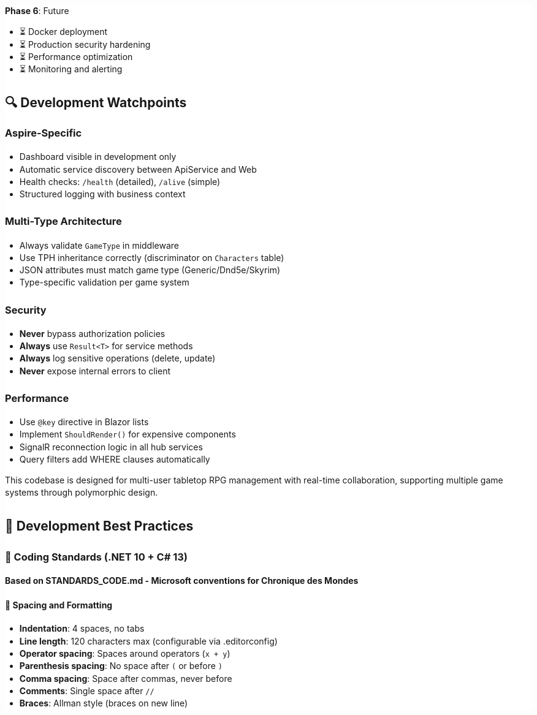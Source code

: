 **Phase 6**: Future
- ⏳ Docker deployment
- ⏳ Production security hardening
- ⏳ Performance optimization
- ⏳ Monitoring and alerting

## 🔍 Development Watchpoints

### Aspire-Specific
- Dashboard visible in development only
- Automatic service discovery between ApiService and Web
- Health checks: `/health` (detailed), `/alive` (simple)
- Structured logging with business context

### Multi-Type Architecture
- Always validate `GameType` in middleware
- Use TPH inheritance correctly (discriminator on `Characters` table)
- JSON attributes must match game type (Generic/Dnd5e/Skyrim)
- Type-specific validation per game system

### Security
- **Never** bypass authorization policies
- **Always** use `Result<T>` for service methods
- **Always** log sensitive operations (delete, update)
- **Never** expose internal errors to client

### Performance
- Use `@key` directive in Blazor lists
- Implement `ShouldRender()` for expensive components
- SignalR reconnection logic in all hub services
- Query filters add WHERE clauses automatically

This codebase is designed for multi-user tabletop RPG management with real-time collaboration, supporting multiple game systems through polymorphic design.

## 📝 Development Best Practices

### 📐 Coding Standards (.NET 10 + C# 13)
**Based on STANDARDS_CODE.md - Microsoft conventions for Chronique des Mondes**

#### 📏 Spacing and Formatting
- **Indentation**: 4 spaces, no tabs
- **Line length**: 120 characters max (configurable via .editorconfig)
- **Operator spacing**: Spaces around operators (`x + y`)
- **Parenthesis spacing**: No space after `(` or before `)`
- **Comma spacing**: Space after commas, never before
- **Comments**: Single space after `//`
- **Braces**: Allman style (braces on new line)
